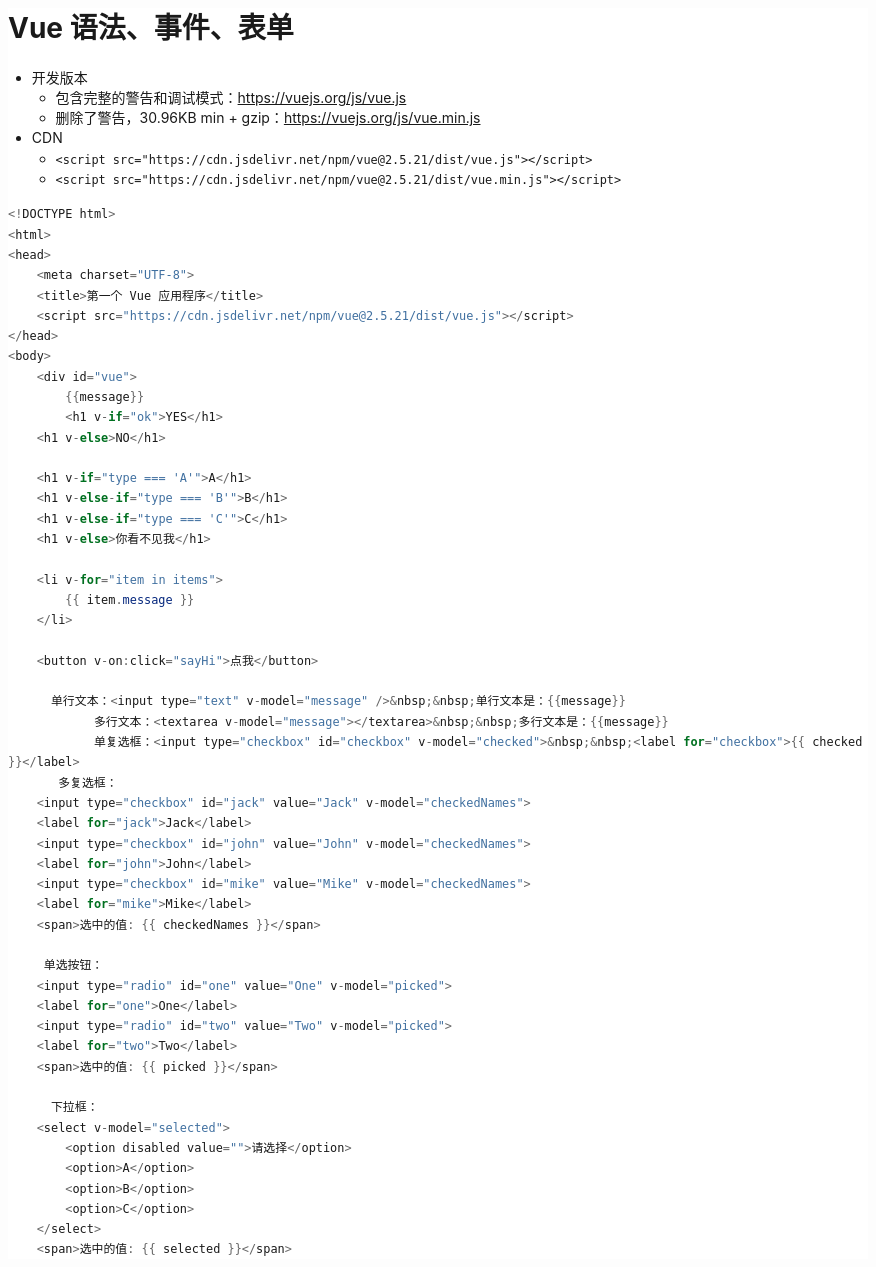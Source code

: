 # Vue 语法、事件、表单

- 开发版本
  - 包含完整的警告和调试模式：https://vuejs.org/js/vue.js
  - 删除了警告，30.96KB min + gzip：https://vuejs.org/js/vue.min.js
- CDN
  - `<script src="https://cdn.jsdelivr.net/npm/vue@2.5.21/dist/vue.js"></script>`
  - `<script src="https://cdn.jsdelivr.net/npm/vue@2.5.21/dist/vue.min.js"></script>`

```java
<!DOCTYPE html>
<html>
<head>
    <meta charset="UTF-8">
    <title>第一个 Vue 应用程序</title>
    <script src="https://cdn.jsdelivr.net/npm/vue@2.5.21/dist/vue.js"></script>
</head>
<body>
    <div id="vue">
        {{message}}
 		<h1 v-if="ok">YES</h1>
    <h1 v-else>NO</h1>
    
    <h1 v-if="type === 'A'">A</h1>
    <h1 v-else-if="type === 'B'">B</h1>
    <h1 v-else-if="type === 'C'">C</h1>
    <h1 v-else>你看不见我</h1>
      
    <li v-for="item in items">
        {{ item.message }}
    </li>
    
    <button v-on:click="sayHi">点我</button>
      
      单行文本：<input type="text" v-model="message" />&nbsp;&nbsp;单行文本是：{{message}}
			多行文本：<textarea v-model="message"></textarea>&nbsp;&nbsp;多行文本是：{{message}}
			单复选框：<input type="checkbox" id="checkbox" v-model="checked">&nbsp;&nbsp;<label for="checkbox">{{ checked }}</label>
       多复选框：
    <input type="checkbox" id="jack" value="Jack" v-model="checkedNames">
    <label for="jack">Jack</label>
    <input type="checkbox" id="john" value="John" v-model="checkedNames">
    <label for="john">John</label>
    <input type="checkbox" id="mike" value="Mike" v-model="checkedNames">
    <label for="mike">Mike</label>
    <span>选中的值: {{ checkedNames }}</span>
      
     单选按钮：
    <input type="radio" id="one" value="One" v-model="picked">
    <label for="one">One</label>
    <input type="radio" id="two" value="Two" v-model="picked">
    <label for="two">Two</label>
    <span>选中的值: {{ picked }}</span>
      
      下拉框：
    <select v-model="selected">
        <option disabled value="">请选择</option>
        <option>A</option>
        <option>B</option>
        <option>C</option>
    </select>
    <span>选中的值: {{ selected }}</span>
```